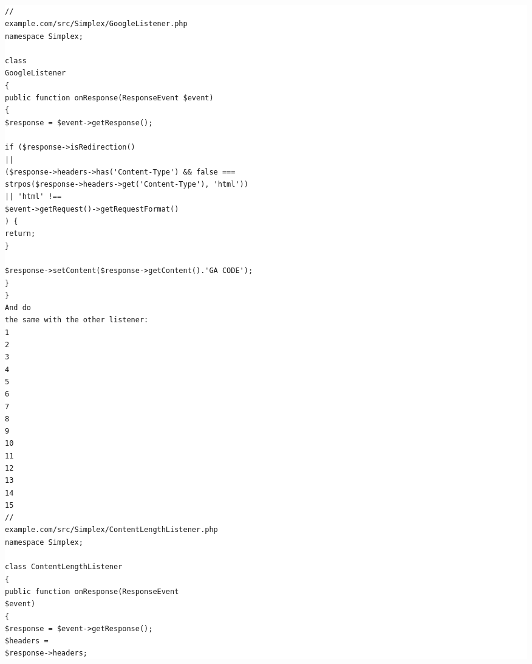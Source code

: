     // 
    example.com/src/Simplex/GoogleListener.php  
    namespace Simplex;  
      
    class 
    GoogleListener  
    {  
    public function onResponse(ResponseEvent $event)  
    {  
    $response = $event->getResponse();  
      
    if ($response->isRedirection()  
    || 
    ($response->headers->has('Content-Type') && false === 
    strpos($response->headers->get('Content-Type'), 'html'))  
    || 'html' !== 
    $event->getRequest()->getRequestFormat()  
    ) {  
    return;  
    }  
      
    $response->setContent($response->getContent().'GA CODE');  
    }  
    }  
    And do 
    the same with the other listener:  
    1  
    2  
    3  
    4  
    5  
    6  
    7  
    8  
    9  
    10  
    11  
    12  
    13  
    14  
    15  
    // 
    example.com/src/Simplex/ContentLengthListener.php  
    namespace Simplex;  
      
    class ContentLengthListener  
    {  
    public function onResponse(ResponseEvent 
    $event)  
    {  
    $response = $event->getResponse();  
    $headers = 
    $response->headers;  
      